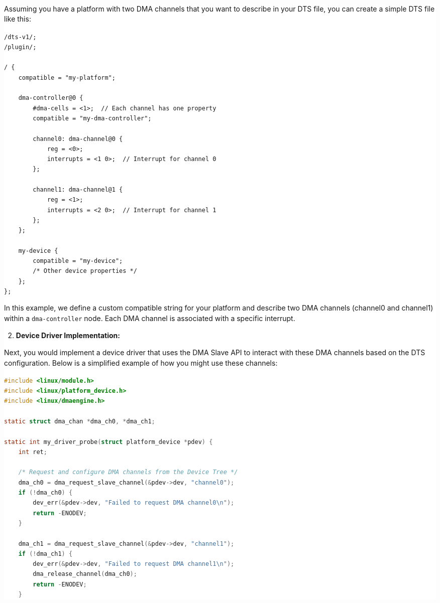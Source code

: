 Assuming you have a platform with two DMA channels that you want to describe in your DTS file, you can create a simple DTS file like this:

```dts
/dts-v1/;
/plugin/;

/ {
    compatible = "my-platform";

    dma-controller@0 {
        #dma-cells = <1>;  // Each channel has one property
        compatible = "my-dma-controller";

        channel0: dma-channel@0 {
            reg = <0>;
            interrupts = <1 0>;  // Interrupt for channel 0
        };

        channel1: dma-channel@1 {
            reg = <1>;
            interrupts = <2 0>;  // Interrupt for channel 1
        };
    };

    my-device {
        compatible = "my-device";
        /* Other device properties */
    };
};
```

In this example, we define a custom compatible string for your platform and describe two DMA channels (channel0 and channel1) within a `dma-controller` node. Each DMA channel is associated with a specific interrupt.

2. **Device Driver Implementation:**

Next, you would implement a device driver that uses the DMA Slave API to interact with these DMA channels based on the DTS configuration. Below is a simplified example of how you might use these channels:

```c
#include <linux/module.h>
#include <linux/platform_device.h>
#include <linux/dmaengine.h>

static struct dma_chan *dma_ch0, *dma_ch1;

static int my_driver_probe(struct platform_device *pdev) {
    int ret;

    /* Request and configure DMA channels from the Device Tree */
    dma_ch0 = dma_request_slave_channel(&pdev->dev, "channel0");
    if (!dma_ch0) {
        dev_err(&pdev->dev, "Failed to request DMA channel0\n");
        return -ENODEV;
    }

    dma_ch1 = dma_request_slave_channel(&pdev->dev, "channel1");
    if (!dma_ch1) {
        dev_err(&pdev->dev, "Failed to request DMA channel1\n");
        dma_release_channel(dma_ch0);
        return -ENODEV;
    }

```